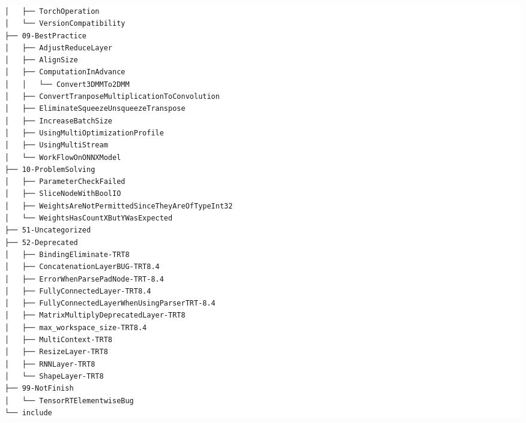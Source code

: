 ```txt
│   ├── TorchOperation
│   └── VersionCompatibility
├── 09-BestPractice
│   ├── AdjustReduceLayer
│   ├── AlignSize
│   ├── ComputationInAdvance
│   │   └── Convert3DMMTo2DMM
│   ├── ConvertTranposeMultiplicationToConvolution
│   ├── EliminateSqueezeUnsqueezeTranspose
│   ├── IncreaseBatchSize
│   ├── UsingMultiOptimizationProfile
│   ├── UsingMultiStream
│   └── WorkFlowOnONNXModel
├── 10-ProblemSolving
│   ├── ParameterCheckFailed
│   ├── SliceNodeWithBoolIO
│   ├── WeightsAreNotPermittedSinceTheyAreOfTypeInt32
│   └── WeightsHasCountXButYWasExpected
├── 51-Uncategorized
├── 52-Deprecated
│   ├── BindingEliminate-TRT8
│   ├── ConcatenationLayerBUG-TRT8.4
│   ├── ErrorWhenParsePadNode-TRT-8.4
│   ├── FullyConnectedLayer-TRT8.4
│   ├── FullyConnectedLayerWhenUsingParserTRT-8.4
│   ├── MatrixMultiplyDeprecatedLayer-TRT8
│   ├── max_workspace_size-TRT8.4
│   ├── MultiContext-TRT8
│   ├── ResizeLayer-TRT8
│   ├── RNNLayer-TRT8
│   └── ShapeLayer-TRT8
├── 99-NotFinish
│   └── TensorRTElementwiseBug
└── include
```
